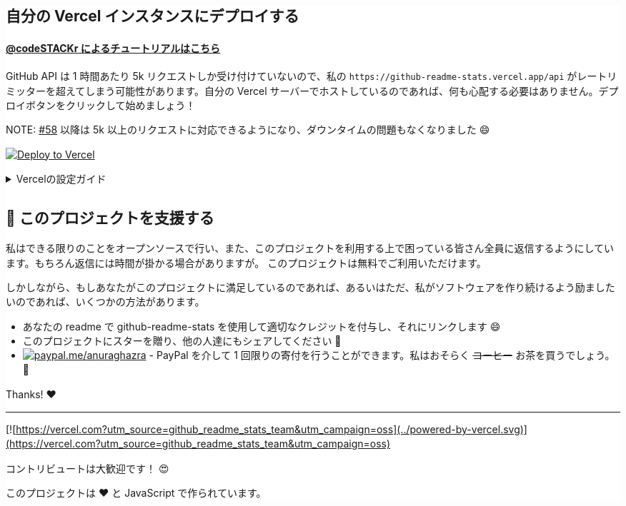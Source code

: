 ## 自分の Vercel インスタンスにデプロイする

#### [@codeSTACKr によるチュートリアルはこちら](https://youtu.be/n6d4KHSKqGk?t=107)

GitHub API は 1 時間あたり 5k リクエストしか受け付けていないので、私の `https://github-readme-stats.vercel.app/api` がレートリミッターを超えてしまう可能性があります。自分の Vercel サーバーでホストしているのであれば、何も心配する必要はありません。デプロイボタンをクリックして始めましょう！

NOTE: [#58](https://github.com/anuraghazra/github-readme-stats/pull/58) 以降は 5k 以上のリクエストに対応できるようになり、ダウンタイムの問題もなくなりました :smile:

[![Deploy to Vercel](https://vercel.com/button)](https://vercel.com/import/project?template=https://github.com/anuraghazra/github-readme-stats)

<details><summary>Vercelの設定ガイド</summary></details>

## :sparkling_heart: このプロジェクトを支援する

私はできる限りのことをオープンソースで行い、また、このプロジェクトを利用する上で困っている皆さん全員に返信するようにしています。もちろん返信には時間が掛かる場合がありますが。
このプロジェクトは無料でご利用いただけます。

しかしながら、もしあなたがこのプロジェクトに満足しているのであれば、あるいはただ、私がソフトウェアを作り続けるよう励ましたいのであれば、いくつかの方法があります。

- あなたの readme で github-readme-stats を使用して適切なクレジットを付与し、それにリンクします :smile:
- このプロジェクトにスターを贈り、他の人達にもシェアしてください :rocket:
- [![paypal.me/anuraghazra](https://ionicabizau.github.io/badges/paypal.svg)](https://www.paypal.me/anuraghazra) - PayPal を介して 1 回限りの寄付を行うことができます。私はおそらく ~~コーヒー~~ お茶を買うでしょう。 :tea:

Thanks! :heart:

---

[![https://vercel.com?utm_source=github_readme_stats_team&utm_campaign=oss](../powered-by-vercel.svg)](https://vercel.com?utm_source=github_readme_stats_team&utm_campaign=oss)

コントリビュートは大歓迎です！ :heart_eyes:

このプロジェクトは :heart: と JavaScript で作られています。
